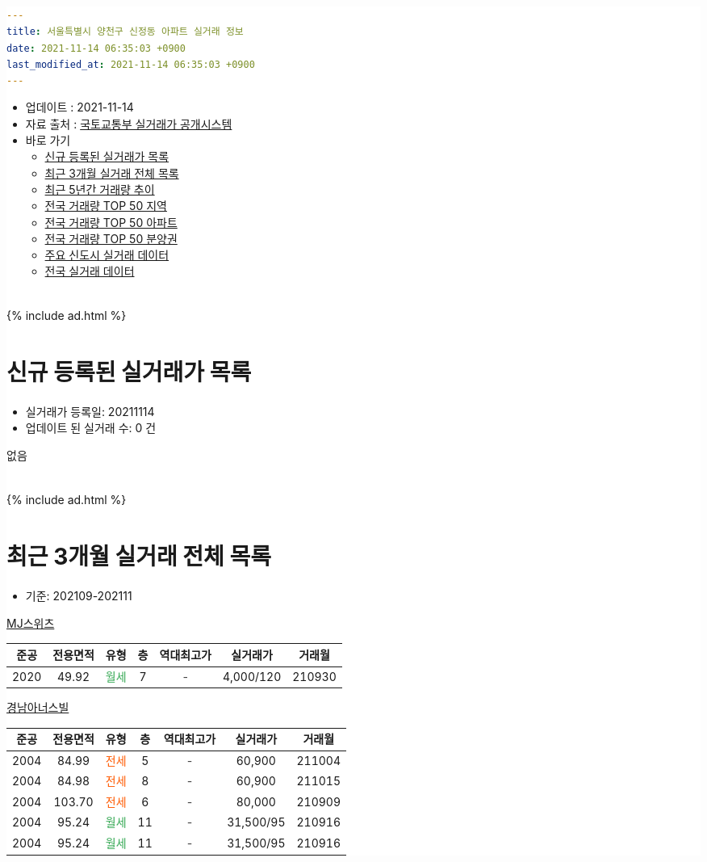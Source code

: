 ```yaml
---
title: 서울특별시 양천구 신정동 아파트 실거래 정보
date: 2021-11-14 06:35:03 +0900
last_modified_at: 2021-11-14 06:35:03 +0900
---
```


* 업데이트 : 2021-11-14
* 자료 출처 : [국토교통부 실거래가 공개시스템](http://rt.molit.go.kr)
* 바로 가기
    * [신규 등록된 실거래가 목록](#신규-등록된-실거래가-목록)
    * [최근 3개월 실거래 전체 목록](#최근-3개월-실거래-전체-목록)
    * [최근 5년간 거래량 추이](#최근-5년간-거래량-추이)
    * [전국 거래량 TOP 50 지역](https://inasie.github.io/apt-trade-info/최근-3개월-전국에서-가장-거래가-많이-발생한-지역)
    * [전국 거래량 TOP 50 아파트](https://inasie.github.io/apt-trade-info/최근-3개월-전국에서-가장-거래가-많이-발생한-아파트)
    * [전국 거래량 TOP 50 분양권](https://inasie.github.io/apt-trade-info/최근-3개월-전국에서-가장-거래가-많이-발생한-분양권)
    * [주요 신도시 실거래 데이터](https://inasie.github.io/apt-trade-info/주요-신도시)
    * [전국 실거래 데이터](https://inasie.github.io/apt-trade-info/전국)
<br>
{% include ad.html %}
<br>

# 신규 등록된 실거래가 목록
* 실거래가 등록일: 20211114
* 업데이트 된 실거래 수: 0 건

없음

<br>
{% include ad.html %}
<br>

# 최근 3개월 실거래 전체 목록
* 기준: 202109-202111


[MJ스위츠](https://search.naver.com/search.naver?query=%EC%84%9C%EC%9A%B8%ED%8A%B9%EB%B3%84%EC%8B%9C+%EC%96%91%EC%B2%9C%EA%B5%AC+%EC%8B%A0%EC%A0%95%EB%8F%99+MJ%EC%8A%A4%EC%9C%84%EC%B8%A0)

|준공|전용면적|유형|층|역대최고가|실거래가|거래월|
|:---:|:---:|:---:|:---:|:---:|:---:|:---:|
|2020|49.92|<span style="color:#34a853">월세</span>|7|<span style="color:#444444">-</span>|4,000/120|210930|

[경남아너스빌](https://search.naver.com/search.naver?query=%EC%84%9C%EC%9A%B8%ED%8A%B9%EB%B3%84%EC%8B%9C+%EC%96%91%EC%B2%9C%EA%B5%AC+%EC%8B%A0%EC%A0%95%EB%8F%99+%EA%B2%BD%EB%82%A8%EC%95%84%EB%84%88%EC%8A%A4%EB%B9%8C)

|준공|전용면적|유형|층|역대최고가|실거래가|거래월|
|:---:|:---:|:---:|:---:|:---:|:---:|:---:|
|2004|84.99|<span style="color:#ff5a00">전세</span>|5|<span style="color:#444444">-</span>|60,900|211004|
|2004|84.98|<span style="color:#ff5a00">전세</span>|8|<span style="color:#444444">-</span>|60,900|211015|
|2004|103.70|<span style="color:#ff5a00">전세</span>|6|<span style="color:#444444">-</span>|80,000|210909|
|2004|95.24|<span style="color:#34a853">월세</span>|11|<span style="color:#444444">-</span>|31,500/95|210916|
|2004|95.24|<span style="color:#34a853">월세</span>|11|<span style="color:#444444">-</span>|31,500/95|210916|
